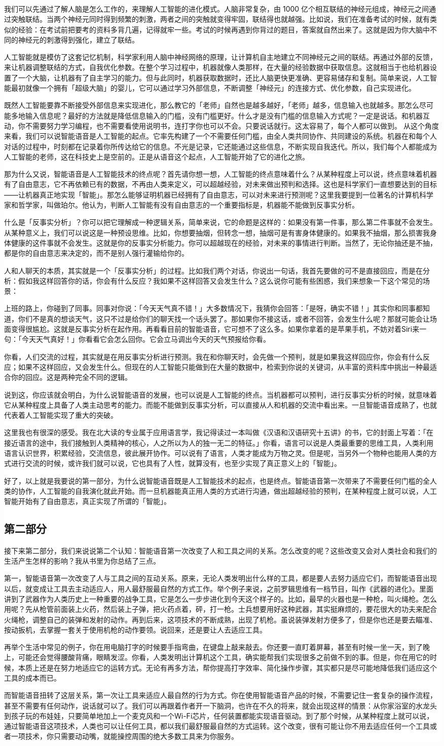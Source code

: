 我们可以先通过了解人脑是怎么工作的，来理解人工智能的进化模式。人脑非常复杂，由 1000 亿个相互联结的神经元组成，神经元之间通过突触联结。当两个神经元同时得到频繁的刺激，两者之间的突触就变得牢固，联结得也就越强。比如说，我们在准备考试的时候，就有类似的经验：在考试前把要考的资料多背几遍，记得就牢一些。考试的时候再遇到你背过的题目，答案就自然出来了。这就是因为你大脑中不同的神经元的刺激得到强化，建立了联结。

人工智能就是模仿了这套记忆机制，科学家利用人脑中神经网络的原理，让计算机自主地建立不同神经元之间的联结。再通过外部的反馈，来让机器调整联结的方式，自我优化参数。在整个学习过程中，机器就像人类那样，在大量的经验数据中获取信息。这就相当于也给机器设置了一个大脑，让机器有了自主学习的能力。但与此同时，机器获取数据时，还比人脑更快更准确、更容易储存和复制。简单来说，人工智能最初就像一个拥有「超级大脑」的婴儿，它可以通过学习外部信息，不断调整「神经元」的连接方式、优化参数，自己实现进化。

既然人工智能要靠不断接受外部信息来实现进化，那么教它的「老师」自然也是越多越好，「老师」越多，信息输入也就越多。那怎么尽可能多地输入信息呢？最好的方法就是降低信息输入的门槛，没有门槛更好。什么才是没有门槛的信息输入方式呢？一定是说话。和机器互动，你不需要努力学习编程，也不需要看使用说明书，连打字你也可以不会。只要说话就行。这太容易了，每个人都可以做到。
从这个角度来看，我们可以说智能语音是人工智能的起点。它率先构建了一个不需要任何门槛，由全人类共同协作、共同建设的系统。机器在和每个人对话的过程中，时刻都在记录着你所传达给它的信息。不光是记录，它还能通过这些信息，不断实现自我迭代。所以，我们每个人都能成为人工智能的老师，这在科技史上是空前的。正是从语音这个起点，人工智能开始了它的进化之旅。

那为什么又说，智能语音是人工智能技术的终点呢？首先请你想一想，人工智能的终点意味着什么？从某种程度上可以说，终点意味着机器有了自由意志，它不再依赖已有的数据，不再由人类来定义，可以超越经验，对未来做出预判和选择。这也是科学家们一直想要达到的目标——让机器真正地实现「智能」。那怎么能够证明机器已经拥有了自由意志，可以对未来进行预测呢？这里我要提到一位著名的计算机科学家和哲学家，叫做珀尔。他认为，判断人工智能有没有自由意志的一个重要指标是，机器能不能做到反事实分析。

什么是「反事实分析」？你可以把它理解成一种逻辑关系，简单来说，它的命题是这样的：如果没有第一件事，那么第二件事就不会发生。从某种意义上，我们可以说这是一种预设思维。比如，你想要抽烟，但转念一想，抽烟可是有害身体健康的。如果我不抽烟，那么损害我身体健康的这件事就不会发生。这就是你的反事实分析能力。你可以超越现在的经验，对未来的事情进行判断。当然了，无论你抽还是不抽，都是你的自由意志来决定的，而不是别人强行灌输给你的。

人和人聊天的本质，其实就是一个「反事实分析」的过程。比如我们两个对话，你说出一句话，我首先要做的可不是直接回应，而是在分析：假如我这样回答你的话，你会有什么反应？我如果不这样回答又会发生什么？这么说你可能有些困惑，我们来想象一下这个常见的场景：

上班的路上，你碰到了同事。同事对你说：「今天天气真不错！」大多数情况下，我猜你会回答：「是呀，确实不错！」其实你和同事都知道，你们不是真的想谈天气，这只不过是给你们的聊天找一个话头罢了。那如果你不接这话，或者不回答，会发生什么呢？那就可能会让场面变得很尴尬。这就是反事实分析在起作用。再看看目前的智能语音，它可想不了这么多。如果你拿着的是苹果手机，不妨对着Siri来一句：「今天天气真好！」你看看它会怎么回你。它会立马调出今天的天气预报给你看。

你看，人们交流的过程，其实就是在用反事实分析进行预测。我在和你聊天时，会先做一个预判，就是如果我这样回应你，你会有什么反应；如果不这样回应，又会发生什么。但现在的人工智能只能做到在大量的数据中，检索到你说的关键词，从丰富的资料库中挑出一种最适合你的回应。这是两种完全不同的逻辑。

说到这，你应该就会明白，为什么说智能语音的发展，也可以说是人工智能的终点。当机器都可以预判，进行反事实分析的时候，就意味着它从某种程度上具备了人类主动思考的能力。而能不能做到反事实分析，可以直接从人和机器的交流中看出来。一旦智能语音成熟了，也就代表着人工智能实现了重大的突破。

这里我也有很深的感受。我在北大读的专业属于应用语言学，我记得读过一本叫做《汉语和汉语研究十五讲》的书，它的封面上写着：「在接近语言的途中，我们接触到人类精神的核心，人之所以为人的独一无二的特征。」你看，语言可以说是人类最重要的思维工具，人类利用语言认识世界，积累经验，交流信息，彼此展开协作。可以说有了语言，人类才能成为万物之灵。但是呢，当另外一个物种也能用人类的方式进行交流的时候，或许我们就可以说，它也具有了人性，就算没有，也至少实现了真正意义上的「智能」。

好了，以上就是我要说的第一部分，为什么说智能语音既是人工智能技术的起点，也是终点。智能语音第一次带来了不需要任何门槛的全人类的协作，人工智能的自我演化就此开始。而一旦机器能真正用人类的方式进行沟通，做出超越经验的预判，在某种程度上就可以说，人工智能开始有了自由意志，真正实现了所谓的「智能」。 

## 第二部分

接下来第二部分，我们来说说第二个认知：智能语音第一次改变了人和工具之间的关系。怎么改变的呢？这些改变又会对人类社会和我们的生活产生怎样的影响？我从书里为你总结了三点。

第一，智能语音第一次改变了人与工具之间的互动关系。原来，无论人类发明出什么样的工具，都是要人去努力适应它们，而智能语音出现以后，就变成让工具去主动适应人，用人最舒服最自然的方式工作。举个例子来说，之前罗辑思维有一档节目，叫作《武器的进化》。里面讲到了武器作为人类历史上一种重要的战争工具，它是怎么一步步进化到今天这个样子的。比如，最早的火器也是一种枪，叫火绳枪。怎么用呢？先从枪管前面装上火药，然后装上子弹，把火药点着，砰，打一枪。士兵想要用好这种武器，其实挺麻烦的，要花很大的功夫来配合火绳枪，调整自己的装弹和发射的动作。再到后来，这项技术的不断成熟，出现了机枪。虽说装弹发射方便多了，但是你也还是要去瞄准、按动扳机，去掌握一套关于使用机枪的动作要领。说回来，还是要让人去适应工具。

再举个生活中常见的例子，你在用电脑打字的时候要手指弯曲，在键盘上敲来敲去。你还要一直盯着屏幕，甚至有时候一坐一天，到了晚上，可能还会觉得腰酸背痛，眼睛发涩。你看，人类发明出计算机这个工具，确实能帮我们实现很多之前做不到的事。但是，你在用它的时候，本质上还是在努力地适应它的运转方式。无论有再多方法，帮你提高打字效率、简化操作步骤，其实都只是尽可能地降低我们适应这个工具的成本而已。

而智能语音扭转了这层关系，第一次让工具来适应人最自然的行为方式。你在使用智能语音产品的时候，不需要记住一套复杂的操作流程，甚至不需要有任何动作，说话就可以了。我们可以再跟着作者开一下脑洞，也许在不久的将来，就会出现这样的情景：从你家浴室的水龙头到孩子玩的布娃娃，只要简单地加上一个麦克风和一个Wi-Fi芯片，任何装置都能实现语音驱动。到了那个时候，从某种程度上就可以说，通过智能语音这项技术，人类也可以让任何工具，都以我们最舒服最自然的方式运转。这个改变，很有可能让你不用去适应任何一个工具或者一项技术，你只需要动动嘴，就能操控周围的绝大多数工具来为你服务。
